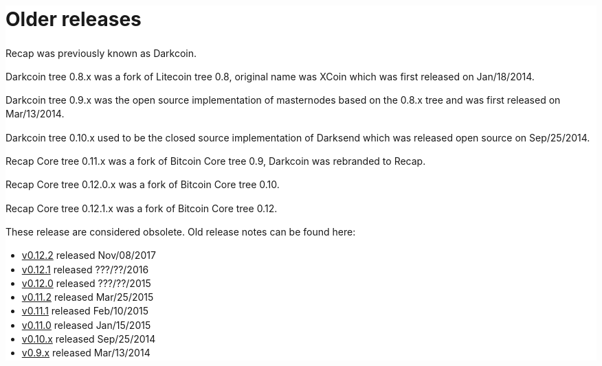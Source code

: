 Older releases
==============

Recap was previously known as Darkcoin.

Darkcoin tree 0.8.x was a fork of Litecoin tree 0.8, original name was XCoin
which was first released on Jan/18/2014.

Darkcoin tree 0.9.x was the open source implementation of masternodes based on
the 0.8.x tree and was first released on Mar/13/2014.

Darkcoin tree 0.10.x used to be the closed source implementation of Darksend
which was released open source on Sep/25/2014.

Recap Core tree 0.11.x was a fork of Bitcoin Core tree 0.9,
Darkcoin was rebranded to Recap.

Recap Core tree 0.12.0.x was a fork of Bitcoin Core tree 0.10.

Recap Core tree 0.12.1.x was a fork of Bitcoin Core tree 0.12.

These release are considered obsolete. Old release notes can be found here:

- [v0.12.2](release-notes/recap/release-notes-0.12.2.md) released Nov/08/2017
- [v0.12.1](release-notes/recap/release-notes-0.12.1.md) released ???/??/2016
- [v0.12.0](release-notes/recap/release-notes-0.12.0.md) released ???/??/2015
- [v0.11.2](release-notes/recap/release-notes-0.11.2.md) released Mar/25/2015
- [v0.11.1](release-notes/recap/release-notes-0.11.1.md) released Feb/10/2015
- [v0.11.0](release-notes/recap/release-notes-0.11.0.md) released Jan/15/2015
- [v0.10.x](release-notes/recap/release-notes-0.10.0.md) released Sep/25/2014
- [v0.9.x](release-notes/recap/release-notes-0.9.0.md) released Mar/13/2014

